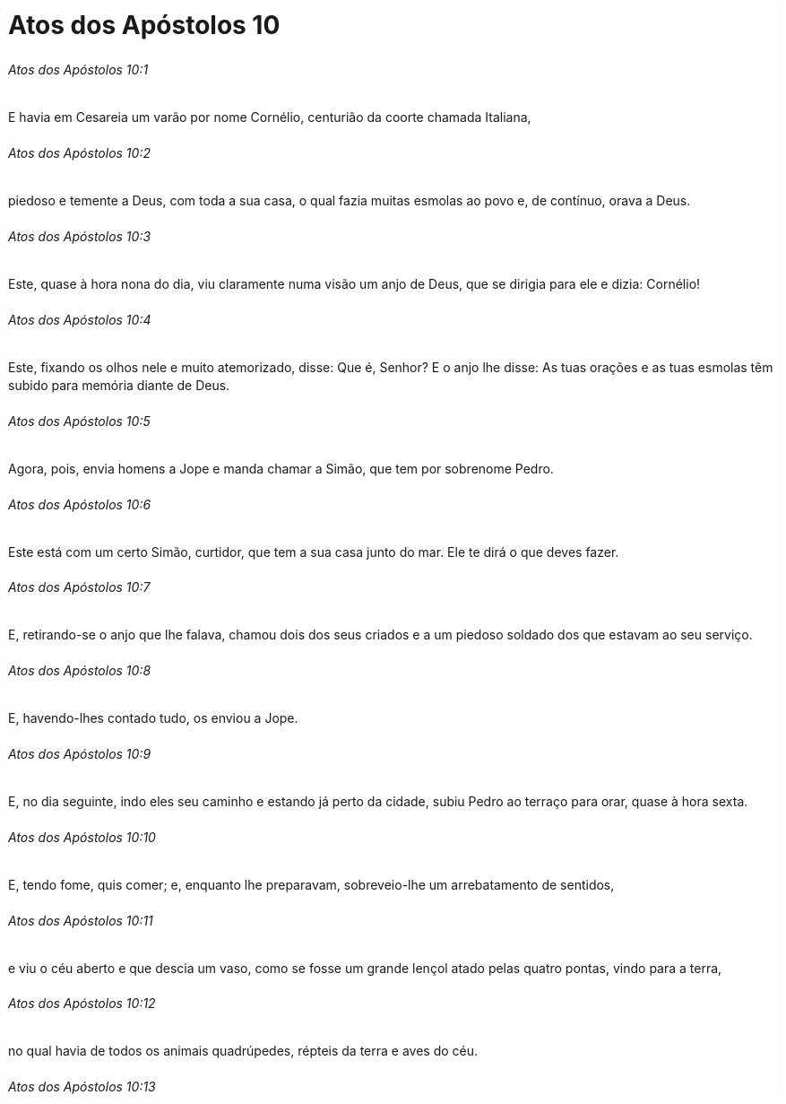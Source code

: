 # Atos dos Apóstolos 10

###### Atos dos Apóstolos 10:1

E havia em Cesareia um varão por nome Cornélio, centurião da coorte chamada Italiana,

###### Atos dos Apóstolos 10:2

piedoso e temente a Deus, com toda a sua casa, o qual fazia muitas esmolas ao povo e, de contínuo, orava a Deus.

###### Atos dos Apóstolos 10:3

Este, quase à hora nona do dia, viu claramente numa visão um anjo de Deus, que se dirigia para ele e dizia: Cornélio!

###### Atos dos Apóstolos 10:4

Este, fixando os olhos nele e muito atemorizado, disse: Que é, Senhor? E o anjo lhe disse: As tuas orações e as tuas esmolas têm subido para memória diante de Deus.

###### Atos dos Apóstolos 10:5

Agora, pois, envia homens a Jope e manda chamar a Simão, que tem por sobrenome Pedro.

###### Atos dos Apóstolos 10:6

Este está com um certo Simão, curtidor, que tem a sua casa junto do mar. Ele te dirá o que deves fazer.

###### Atos dos Apóstolos 10:7

E, retirando-se o anjo que lhe falava, chamou dois dos seus criados e a um piedoso soldado dos que estavam ao seu serviço.

###### Atos dos Apóstolos 10:8

E, havendo-lhes contado tudo, os enviou a Jope.

###### Atos dos Apóstolos 10:9

E, no dia seguinte, indo eles seu caminho e estando já perto da cidade, subiu Pedro ao terraço para orar, quase à hora sexta.

###### Atos dos Apóstolos 10:10

E, tendo fome, quis comer; e, enquanto lhe preparavam, sobreveio-lhe um arrebatamento de sentidos,

###### Atos dos Apóstolos 10:11

e viu o céu aberto e que descia um vaso, como se fosse um grande lençol atado pelas quatro pontas, vindo para a terra,

###### Atos dos Apóstolos 10:12

no qual havia de todos os animais quadrúpedes, répteis da terra e aves do céu.

###### Atos dos Apóstolos 10:13
